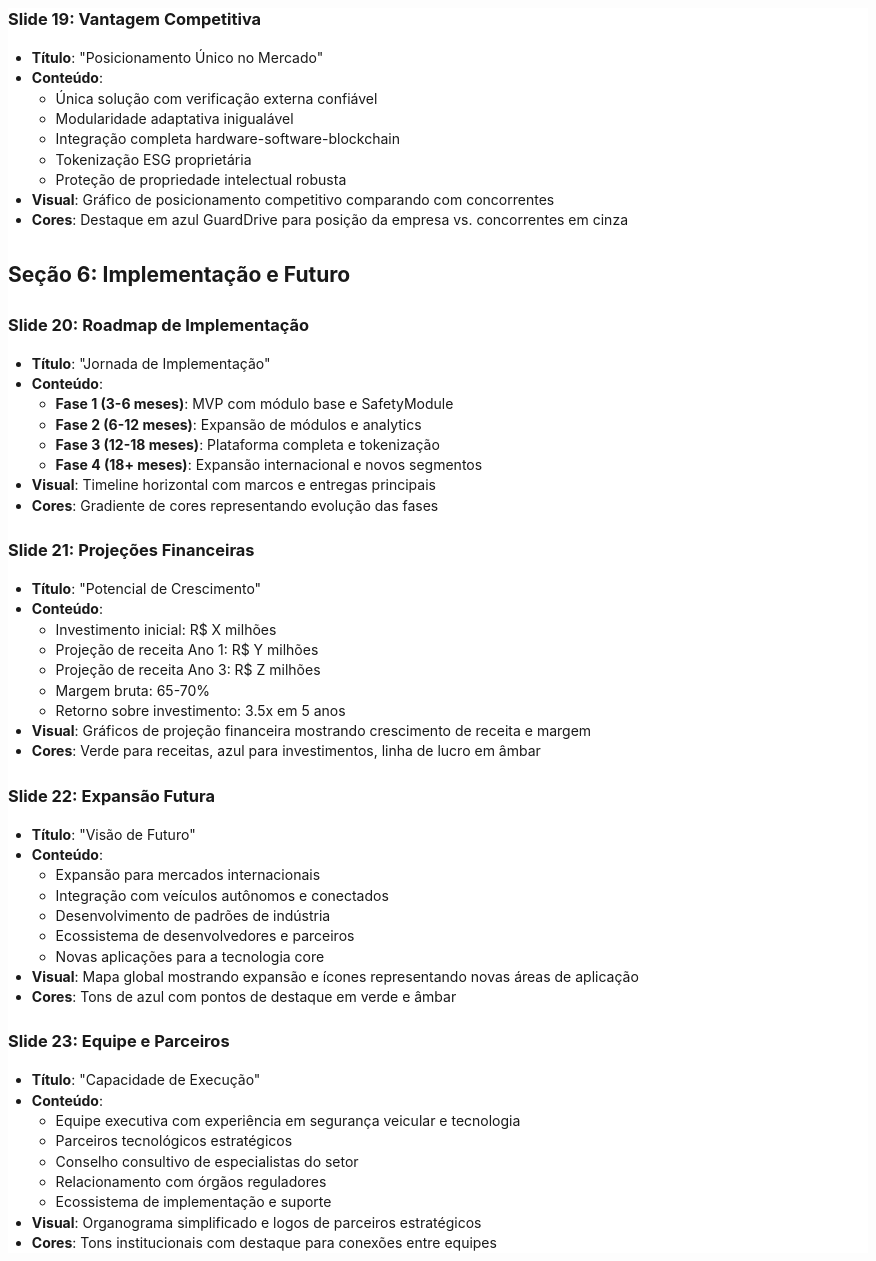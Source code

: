 ### Slide 19: Vantagem Competitiva
- **Título**: "Posicionamento Único no Mercado"
- **Conteúdo**:
  - Única solução com verificação externa confiável
  - Modularidade adaptativa inigualável
  - Integração completa hardware-software-blockchain
  - Tokenização ESG proprietária
  - Proteção de propriedade intelectual robusta
- **Visual**: Gráfico de posicionamento competitivo comparando com concorrentes
- **Cores**: Destaque em azul GuardDrive para posição da empresa vs. concorrentes em cinza

## Seção 6: Implementação e Futuro

### Slide 20: Roadmap de Implementação
- **Título**: "Jornada de Implementação"
- **Conteúdo**:
  - **Fase 1 (3-6 meses)**: MVP com módulo base e SafetyModule
  - **Fase 2 (6-12 meses)**: Expansão de módulos e analytics
  - **Fase 3 (12-18 meses)**: Plataforma completa e tokenização
  - **Fase 4 (18+ meses)**: Expansão internacional e novos segmentos
- **Visual**: Timeline horizontal com marcos e entregas principais
- **Cores**: Gradiente de cores representando evolução das fases

### Slide 21: Projeções Financeiras
- **Título**: "Potencial de Crescimento"
- **Conteúdo**:
  - Investimento inicial: R$ X milhões
  - Projeção de receita Ano 1: R$ Y milhões
  - Projeção de receita Ano 3: R$ Z milhões
  - Margem bruta: 65-70%
  - Retorno sobre investimento: 3.5x em 5 anos
- **Visual**: Gráficos de projeção financeira mostrando crescimento de receita e margem
- **Cores**: Verde para receitas, azul para investimentos, linha de lucro em âmbar

### Slide 22: Expansão Futura
- **Título**: "Visão de Futuro"
- **Conteúdo**:
  - Expansão para mercados internacionais
  - Integração com veículos autônomos e conectados
  - Desenvolvimento de padrões de indústria
  - Ecossistema de desenvolvedores e parceiros
  - Novas aplicações para a tecnologia core
- **Visual**: Mapa global mostrando expansão e ícones representando novas áreas de aplicação
- **Cores**: Tons de azul com pontos de destaque em verde e âmbar

### Slide 23: Equipe e Parceiros
- **Título**: "Capacidade de Execução"
- **Conteúdo**:
  - Equipe executiva com experiência em segurança veicular e tecnologia
  - Parceiros tecnológicos estratégicos
  - Conselho consultivo de especialistas do setor
  - Relacionamento com órgãos reguladores
  - Ecossistema de implementação e suporte
- **Visual**: Organograma simplificado e logos de parceiros estratégicos
- **Cores**: Tons institucionais com destaque para conexões entre equipes
